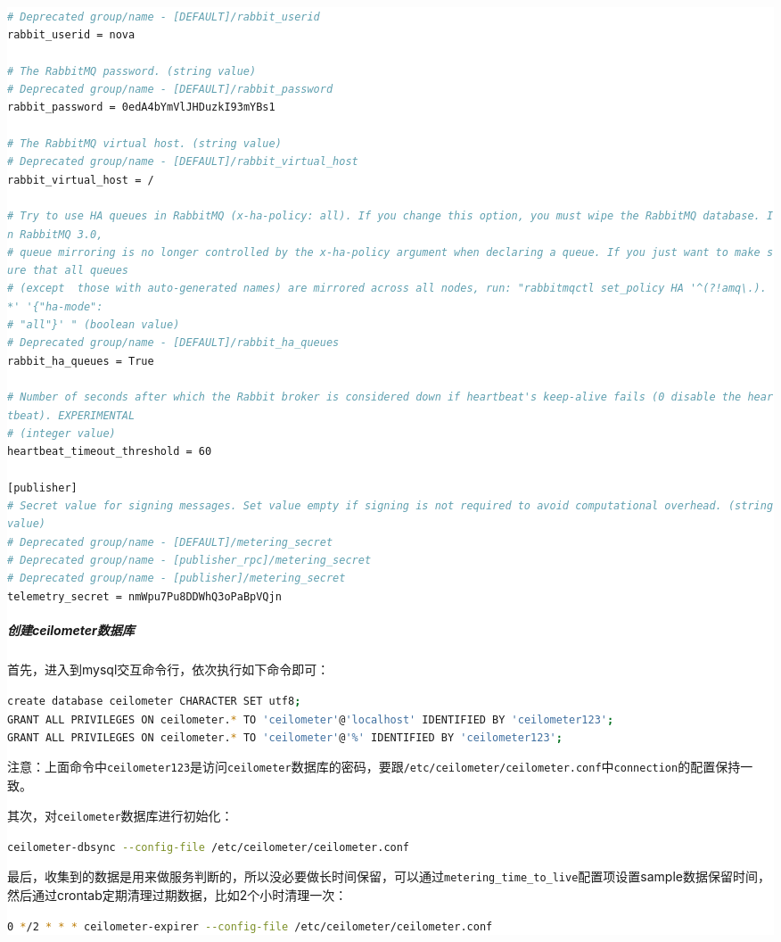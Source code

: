 ```sh
# Deprecated group/name - [DEFAULT]/rabbit_userid
rabbit_userid = nova

# The RabbitMQ password. (string value)
# Deprecated group/name - [DEFAULT]/rabbit_password
rabbit_password = 0edA4bYmVlJHDuzkI93mYBs1

# The RabbitMQ virtual host. (string value)
# Deprecated group/name - [DEFAULT]/rabbit_virtual_host
rabbit_virtual_host = /

# Try to use HA queues in RabbitMQ (x-ha-policy: all). If you change this option, you must wipe the RabbitMQ database. In RabbitMQ 3.0,
# queue mirroring is no longer controlled by the x-ha-policy argument when declaring a queue. If you just want to make sure that all queues
# (except  those with auto-generated names) are mirrored across all nodes, run: "rabbitmqctl set_policy HA '^(?!amq\.).*' '{"ha-mode":
# "all"}' " (boolean value)
# Deprecated group/name - [DEFAULT]/rabbit_ha_queues
rabbit_ha_queues = True

# Number of seconds after which the Rabbit broker is considered down if heartbeat's keep-alive fails (0 disable the heartbeat). EXPERIMENTAL
# (integer value)
heartbeat_timeout_threshold = 60

[publisher]
# Secret value for signing messages. Set value empty if signing is not required to avoid computational overhead. (string value)
# Deprecated group/name - [DEFAULT]/metering_secret
# Deprecated group/name - [publisher_rpc]/metering_secret
# Deprecated group/name - [publisher]/metering_secret
telemetry_secret = nmWpu7Pu8DDWhQ3oPaBpVQjn
```
##### 创建ceilometer数据库
首先，进入到mysql交互命令行，依次执行如下命令即可：
```sh
create database ceilometer CHARACTER SET utf8;
GRANT ALL PRIVILEGES ON ceilometer.* TO 'ceilometer'@'localhost' IDENTIFIED BY 'ceilometer123';
GRANT ALL PRIVILEGES ON ceilometer.* TO 'ceilometer'@'%' IDENTIFIED BY 'ceilometer123';
```
注意：上面命令中`ceilometer123`是访问`ceilometer`数据库的密码，要跟`/etc/ceilometer/ceilometer.conf`中`connection`的配置保持一致。

其次，对`ceilometer`数据库进行初始化：
```sh
ceilometer-dbsync --config-file /etc/ceilometer/ceilometer.conf
```

最后，收集到的数据是用来做服务判断的，所以没必要做长时间保留，可以通过`metering_time_to_live`配置项设置sample数据保留时间，然后通过crontab定期清理过期数据，比如2个小时清理一次： 
```sh
0 */2 * * * ceilometer-expirer --config-file /etc/ceilometer/ceilometer.conf
```
